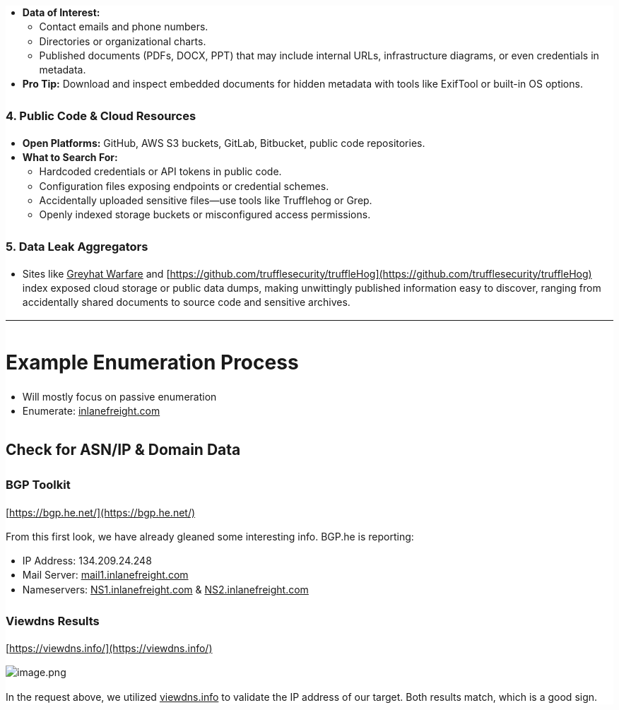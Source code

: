 - **Data of Interest:**
    - Contact emails and phone numbers.
    - Directories or organizational charts.
    - Published documents (PDFs, DOCX, PPT) that may include internal URLs, infrastructure diagrams, or even credentials in metadata.
- **Pro Tip:** Download and inspect embedded documents for hidden metadata with tools like ExifTool or built-in OS options.

### 4. Public Code & Cloud Resources

- **Open Platforms:** GitHub, AWS S3 buckets, GitLab, Bitbucket, public code repositories.
- **What to Search For:**
    - Hardcoded credentials or API tokens in public code.
    - Configuration files exposing endpoints or credential schemes.
    - Accidentally uploaded sensitive files—use tools like Trufflehog or Grep.
    - Openly indexed storage buckets or misconfigured access permissions.

### 5. Data Leak Aggregators

- Sites like [Greyhat Warfare](https://buckets.grayhatwarfare.com/) and [https://github.com/trufflesecurity/truffleHog](https://github.com/trufflesecurity/truffleHog) index exposed cloud storage or public data dumps, making unwittingly published information easy to discover, ranging from accidentally shared documents to source code and sensitive archives.

---

# Example Enumeration Process

- Will mostly focus on passive enumeration
- Enumerate: [inlanefreight.com](http://inlanefreight.com)

## Check for ASN/IP & Domain Data

### BGP Toolkit

[https://bgp.he.net/](https://bgp.he.net/)

From this first look, we have already gleaned some interesting info. BGP.he is reporting:

- IP Address: 134.209.24.248
- Mail Server: [mail1.inlanefreight.com](http://mail1.inlanefreight.com)
- Nameservers: [NS1.inlanefreight.com](http://NS1.inlanefreight.com) & [NS2.inlanefreight.com](http://NS2.inlanefreight.com)

### Viewdns Results

[https://viewdns.info/](https://viewdns.info/)

![image.png](attachment:e1f1b0e1-3101-4aea-8adf-d14142b50013:image.png)

In the request above, we utilized [viewdns.info](http://viewdns.info/) to validate the IP address of our target. Both results match, which is a good sign.
